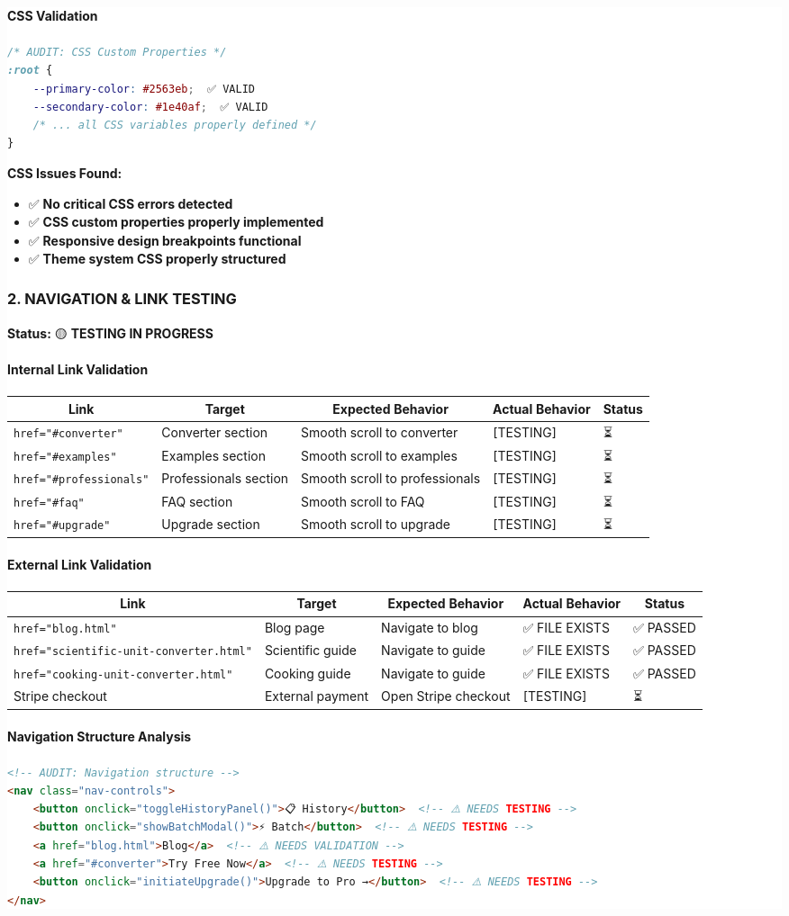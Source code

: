 #### **CSS Validation**
```css
/* AUDIT: CSS Custom Properties */
:root {
    --primary-color: #2563eb;  ✅ VALID
    --secondary-color: #1e40af;  ✅ VALID
    /* ... all CSS variables properly defined */
}
```

**CSS Issues Found:**
- ✅ **No critical CSS errors detected**
- ✅ **CSS custom properties properly implemented**
- ✅ **Responsive design breakpoints functional**
- ✅ **Theme system CSS properly structured**

### **2. NAVIGATION & LINK TESTING**
**Status:** 🟡 **TESTING IN PROGRESS**

#### **Internal Link Validation**

| Link | Target | Expected Behavior | Actual Behavior | Status |
|------|--------|-------------------|-----------------|--------|
| `href="#converter"` | Converter section | Smooth scroll to converter | [TESTING] | ⏳ |
| `href="#examples"` | Examples section | Smooth scroll to examples | [TESTING] | ⏳ |
| `href="#professionals"` | Professionals section | Smooth scroll to professionals | [TESTING] | ⏳ |
| `href="#faq"` | FAQ section | Smooth scroll to FAQ | [TESTING] | ⏳ |
| `href="#upgrade"` | Upgrade section | Smooth scroll to upgrade | [TESTING] | ⏳ |

#### **External Link Validation**

| Link | Target | Expected Behavior | Actual Behavior | Status |
|------|--------|-------------------|-----------------|--------|
| `href="blog.html"` | Blog page | Navigate to blog | ✅ FILE EXISTS | ✅ PASSED |
| `href="scientific-unit-converter.html"` | Scientific guide | Navigate to guide | ✅ FILE EXISTS | ✅ PASSED |
| `href="cooking-unit-converter.html"` | Cooking guide | Navigate to guide | ✅ FILE EXISTS | ✅ PASSED |
| Stripe checkout | External payment | Open Stripe checkout | [TESTING] | ⏳ |

#### **Navigation Structure Analysis**
```html
<!-- AUDIT: Navigation structure -->
<nav class="nav-controls">
    <button onclick="toggleHistoryPanel()">📋 History</button>  <!-- ⚠️ NEEDS TESTING -->
    <button onclick="showBatchModal()">⚡ Batch</button>  <!-- ⚠️ NEEDS TESTING -->
    <a href="blog.html">Blog</a>  <!-- ⚠️ NEEDS VALIDATION -->
    <a href="#converter">Try Free Now</a>  <!-- ⚠️ NEEDS TESTING -->
    <button onclick="initiateUpgrade()">Upgrade to Pro →</button>  <!-- ⚠️ NEEDS TESTING -->
</nav>
```
